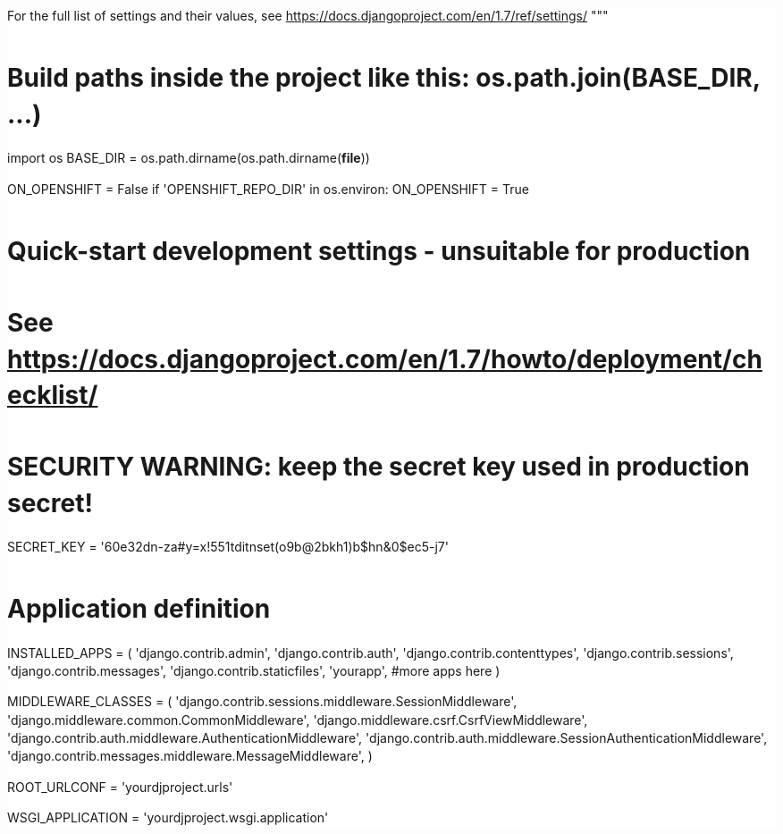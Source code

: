 For the full list of settings and their values, see
https://docs.djangoproject.com/en/1.7/ref/settings/
"""

# Build paths inside the project like this: os.path.join(BASE_DIR, ...)
import os
BASE_DIR = os.path.dirname(os.path.dirname(__file__))

ON_OPENSHIFT = False
if 'OPENSHIFT_REPO_DIR' in os.environ:
    ON_OPENSHIFT = True


# Quick-start development settings - unsuitable for production
# See https://docs.djangoproject.com/en/1.7/howto/deployment/checklist/

# SECURITY WARNING: keep the secret key used in production secret!
SECRET_KEY = '60e32dn-za#y=x!551tditnset(o9b@2bkh1)b$hn&0$ec5-j7'

# Application definition

INSTALLED_APPS = (
    'django.contrib.admin',
    'django.contrib.auth',
    'django.contrib.contenttypes',
    'django.contrib.sessions',
    'django.contrib.messages',
    'django.contrib.staticfiles',
    'yourapp',
    #more apps here
)

MIDDLEWARE_CLASSES = (
    'django.contrib.sessions.middleware.SessionMiddleware',
    'django.middleware.common.CommonMiddleware',
    'django.middleware.csrf.CsrfViewMiddleware',
    'django.contrib.auth.middleware.AuthenticationMiddleware',
    'django.contrib.auth.middleware.SessionAuthenticationMiddleware',
    'django.contrib.messages.middleware.MessageMiddleware',
)

ROOT_URLCONF = 'yourdjproject.urls'

WSGI_APPLICATION = 'yourdjproject.wsgi.application'
